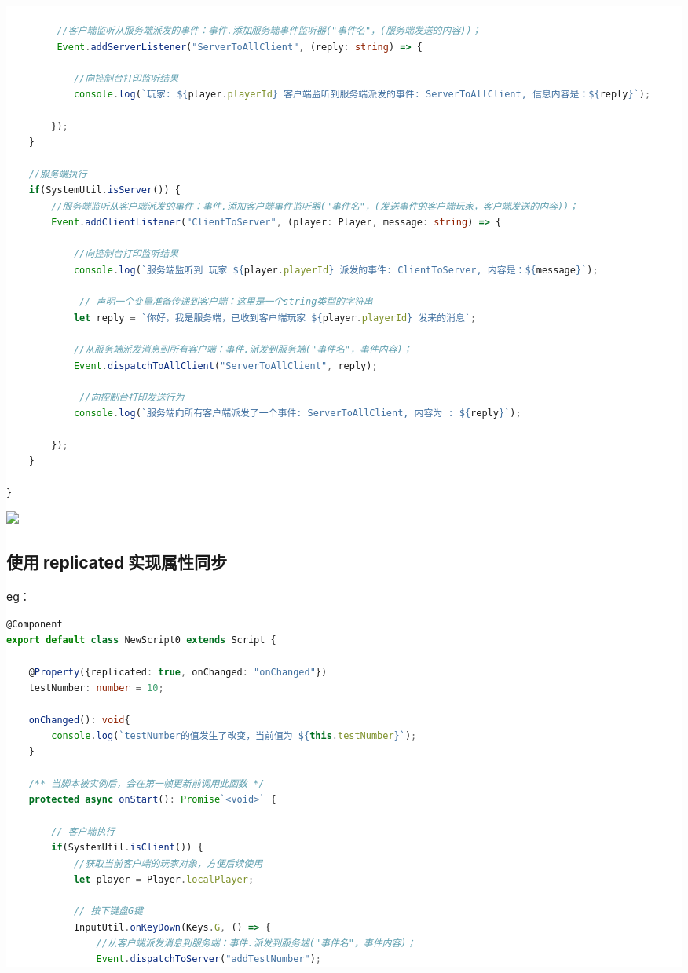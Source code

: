 ```ts

         //客户端监听从服务端派发的事件：事件.添加服务端事件监听器("事件名"，(服务端发送的内容))；
         Event.addServerListener("ServerToAllClient", (reply: string) => {
            
            //向控制台打印监听结果
            console.log(`玩家: ${player.playerId} 客户端监听到服务端派发的事件: ServerToAllClient, 信息内容是：${reply}`);

        }); 
    }

    //服务端执行
    if(SystemUtil.isServer()) {
        //服务端监听从客户端派发的事件：事件.添加客户端事件监听器("事件名"，(发送事件的客户端玩家，客户端发送的内容))；
        Event.addClientListener("ClientToServer", (player: Player, message: string) => {
            
            //向控制台打印监听结果
            console.log(`服务端监听到 玩家 ${player.playerId} 派发的事件: ClientToServer, 内容是：${message}`);

             // 声明一个变量准备传递到客户端：这里是一个string类型的字符串
            let reply = `你好，我是服务端，已收到客户端玩家 ${player.playerId} 发来的消息`;
            
            //从服务端派发消息到所有客户端：事件.派发到服务端("事件名"，事件内容)；
            Event.dispatchToAllClient("ServerToAllClient", reply);

             //向控制台打印发送行为
            console.log(`服务端向所有客户端派发了一个事件: ServerToAllClient, 内容为 : ${reply}`);

        }); 
    }

}
```

![](https://wstatic-a1.233leyuan.com/productdocs/static/boxcnKoHcvY6ingMsk9ZHLPrW2g.png)

## 使用 replicated 实现属性同步

eg：

```ts
@Component
export default class NewScript0 extends Script {

    @Property({replicated: true, onChanged: "onChanged"})
    testNumber: number = 10; 

    onChanged(): void{
        console.log(`testNumber的值发生了改变，当前值为 ${this.testNumber}`);
    }

    /** 当脚本被实例后，会在第一帧更新前调用此函数 */
    protected async onStart(): Promise`<void>` {

        // 客户端执行
        if(SystemUtil.isClient()) {
            //获取当前客户端的玩家对象，方便后续使用
            let player = Player.localPlayer;

            // 按下键盘G键
            InputUtil.onKeyDown(Keys.G, () => {
                //从客户端派发消息到服务端：事件.派发到服务端("事件名"，事件内容)；
                Event.dispatchToServer("addTestNumber");
```